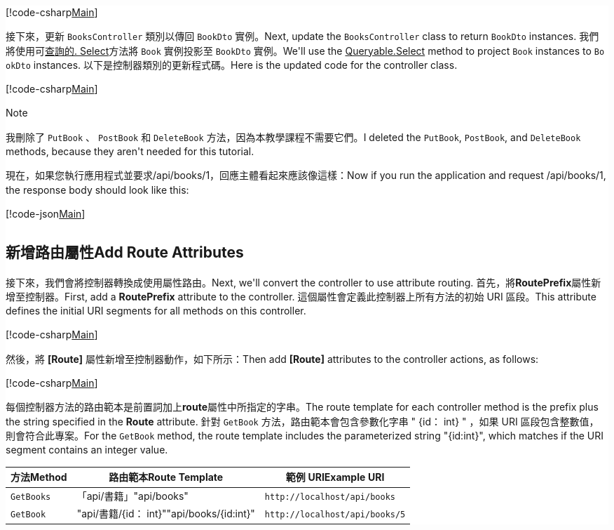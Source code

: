 [!code-csharp[Main](create-a-rest-api-with-attribute-routing/samples/sample8.cs)]

<span data-ttu-id="c5ae8-187">接下來，更新 `BooksController` 類別以傳回 `BookDto` 實例。</span><span class="sxs-lookup"><span data-stu-id="c5ae8-187">Next, update the `BooksController` class to return `BookDto` instances.</span></span> <span data-ttu-id="c5ae8-188">我們將使用可[查詢的. Select](https://msdn.microsoft.com/library/system.linq.queryable.select.aspx)方法將 `Book` 實例投影至 `BookDto` 實例。</span><span class="sxs-lookup"><span data-stu-id="c5ae8-188">We'll use the [Queryable.Select](https://msdn.microsoft.com/library/system.linq.queryable.select.aspx) method to project `Book` instances to `BookDto` instances.</span></span> <span data-ttu-id="c5ae8-189">以下是控制器類別的更新程式碼。</span><span class="sxs-lookup"><span data-stu-id="c5ae8-189">Here is the updated code for the controller class.</span></span>

[!code-csharp[Main](create-a-rest-api-with-attribute-routing/samples/sample9.cs)]

> [!NOTE]
> <span data-ttu-id="c5ae8-190">我刪除了 `PutBook` 、 `PostBook` 和 `DeleteBook` 方法，因為本教學課程不需要它們。</span><span class="sxs-lookup"><span data-stu-id="c5ae8-190">I deleted the `PutBook`, `PostBook`, and `DeleteBook` methods, because they aren't needed for this tutorial.</span></span>

<span data-ttu-id="c5ae8-191">現在，如果您執行應用程式並要求/api/books/1，回應主體看起來應該像這樣：</span><span class="sxs-lookup"><span data-stu-id="c5ae8-191">Now if you run the application and request /api/books/1, the response body should look like this:</span></span>

[!code-json[Main](create-a-rest-api-with-attribute-routing/samples/sample10.json)]

## <a name="add-route-attributes"></a><span data-ttu-id="c5ae8-192">新增路由屬性</span><span class="sxs-lookup"><span data-stu-id="c5ae8-192">Add Route Attributes</span></span>

<span data-ttu-id="c5ae8-193">接下來，我們會將控制器轉換成使用屬性路由。</span><span class="sxs-lookup"><span data-stu-id="c5ae8-193">Next, we'll convert the controller to use attribute routing.</span></span> <span data-ttu-id="c5ae8-194">首先，將**RoutePrefix**屬性新增至控制器。</span><span class="sxs-lookup"><span data-stu-id="c5ae8-194">First, add a **RoutePrefix** attribute to the controller.</span></span> <span data-ttu-id="c5ae8-195">這個屬性會定義此控制器上所有方法的初始 URI 區段。</span><span class="sxs-lookup"><span data-stu-id="c5ae8-195">This attribute defines the initial URI segments for all methods on this controller.</span></span>

[!code-csharp[Main](create-a-rest-api-with-attribute-routing/samples/sample11.cs?highlight=1)]

<span data-ttu-id="c5ae8-196">然後，將 **[Route]** 屬性新增至控制器動作，如下所示：</span><span class="sxs-lookup"><span data-stu-id="c5ae8-196">Then add **[Route]** attributes to the controller actions, as follows:</span></span>

[!code-csharp[Main](create-a-rest-api-with-attribute-routing/samples/sample12.cs?highlight=1,7)]

<span data-ttu-id="c5ae8-197">每個控制器方法的路由範本是前置詞加上**route**屬性中所指定的字串。</span><span class="sxs-lookup"><span data-stu-id="c5ae8-197">The route template for each controller method is the prefix plus the string specified in the **Route** attribute.</span></span> <span data-ttu-id="c5ae8-198">針對 `GetBook` 方法，路由範本會包含參數化字串 &quot; {id： int} &quot; ，如果 URI 區段包含整數值，則會符合此專案。</span><span class="sxs-lookup"><span data-stu-id="c5ae8-198">For the `GetBook` method, the route template includes the parameterized string &quot;{id:int}&quot;, which matches if the URI segment contains an integer value.</span></span>

| <span data-ttu-id="c5ae8-199">方法</span><span class="sxs-lookup"><span data-stu-id="c5ae8-199">Method</span></span> | <span data-ttu-id="c5ae8-200">路由範本</span><span class="sxs-lookup"><span data-stu-id="c5ae8-200">Route Template</span></span> | <span data-ttu-id="c5ae8-201">範例 URI</span><span class="sxs-lookup"><span data-stu-id="c5ae8-201">Example URI</span></span> |
| --- | --- | --- |
| `GetBooks` | <span data-ttu-id="c5ae8-202">「api/書籍」</span><span class="sxs-lookup"><span data-stu-id="c5ae8-202">"api/books"</span></span> | `http://localhost/api/books` |
| `GetBook` | <span data-ttu-id="c5ae8-203">"api/書籍/{id： int}"</span><span class="sxs-lookup"><span data-stu-id="c5ae8-203">"api/books/{id:int}"</span></span> | `http://localhost/api/books/5` |
